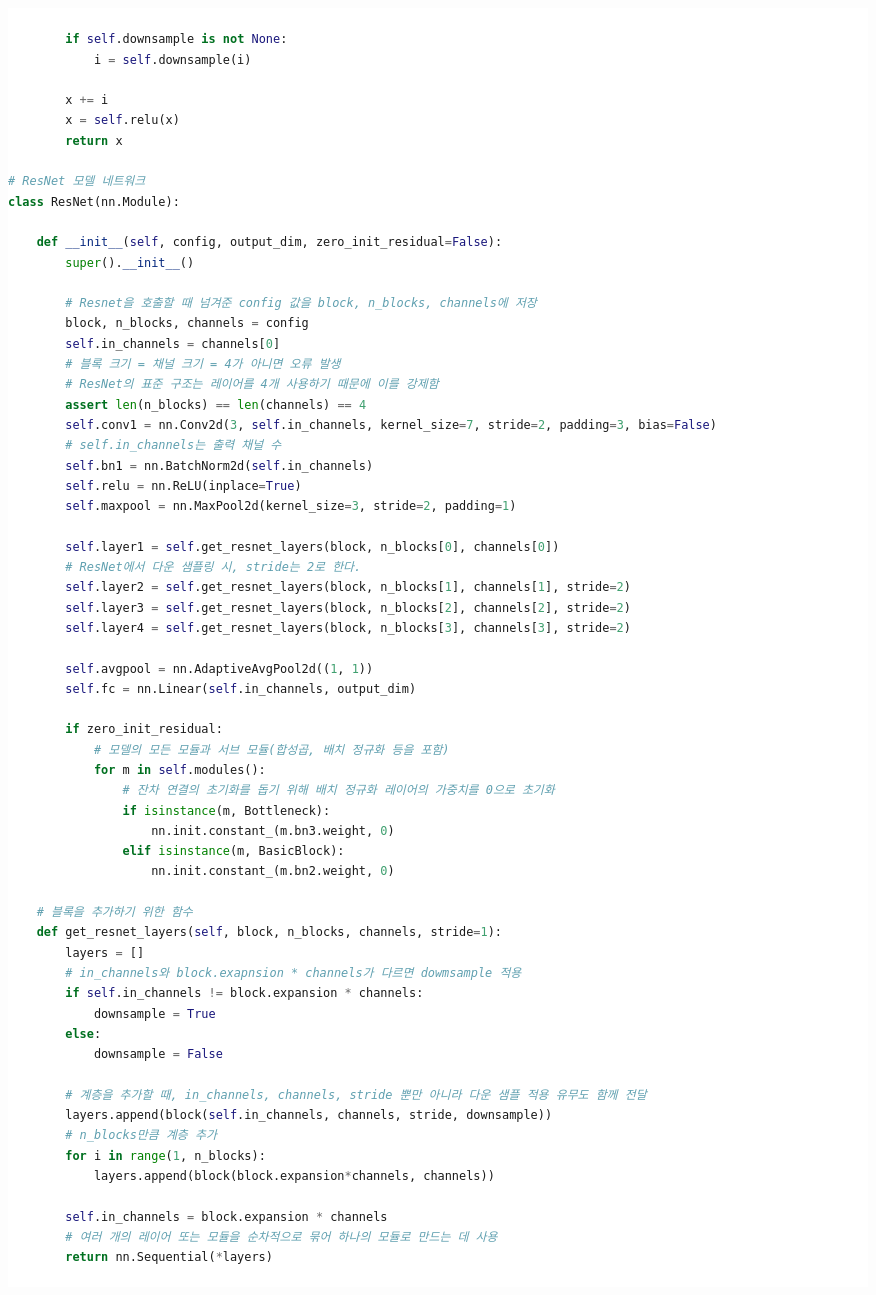 ``` python

        if self.downsample is not None:
            i = self.downsample(i)
        
        x += i
        x = self.relu(x)
        return x

# ResNet 모델 네트워크
class ResNet(nn.Module):
    
    def __init__(self, config, output_dim, zero_init_residual=False):
        super().__init__()

        # Resnet을 호출할 때 넘겨준 config 값을 block, n_blocks, channels에 저장
        block, n_blocks, channels = config
        self.in_channels = channels[0]
        # 블록 크기 = 채널 크기 = 4가 아니면 오류 발생
        # ResNet의 표준 구조는 레이어를 4개 사용하기 때문에 이를 강제함
        assert len(n_blocks) == len(channels) == 4
        self.conv1 = nn.Conv2d(3, self.in_channels, kernel_size=7, stride=2, padding=3, bias=False)
        # self.in_channels는 출력 채널 수
        self.bn1 = nn.BatchNorm2d(self.in_channels)
        self.relu = nn.ReLU(inplace=True)
        self.maxpool = nn.MaxPool2d(kernel_size=3, stride=2, padding=1)

        self.layer1 = self.get_resnet_layers(block, n_blocks[0], channels[0])
        # ResNet에서 다운 샘플링 시, stride는 2로 한다.
        self.layer2 = self.get_resnet_layers(block, n_blocks[1], channels[1], stride=2)
        self.layer3 = self.get_resnet_layers(block, n_blocks[2], channels[2], stride=2)
        self.layer4 = self.get_resnet_layers(block, n_blocks[3], channels[3], stride=2)

        self.avgpool = nn.AdaptiveAvgPool2d((1, 1))
        self.fc = nn.Linear(self.in_channels, output_dim)
        
        if zero_init_residual:
            # 모델의 모든 모듈과 서브 모듈(합성곱, 배치 정규화 등을 포함)
            for m in self.modules():
                # 잔차 연결의 초기화를 돕기 위해 배치 정규화 레이어의 가중치를 0으로 초기화
                if isinstance(m, Bottleneck):
                    nn.init.constant_(m.bn3.weight, 0)
                elif isinstance(m, BasicBlock):
                    nn.init.constant_(m.bn2.weight, 0)
    
    # 블록을 추가하기 위한 함수
    def get_resnet_layers(self, block, n_blocks, channels, stride=1):
        layers = []
        # in_channels와 block.exapnsion * channels가 다르면 dowmsample 적용
        if self.in_channels != block.expansion * channels:
            downsample = True
        else:
            downsample = False

        # 계층을 추가할 때, in_channels, channels, stride 뿐만 아니라 다운 샘플 적용 유무도 함께 전달    
        layers.append(block(self.in_channels, channels, stride, downsample))
        # n_blocks만큼 계층 추가
        for i in range(1, n_blocks):
            layers.append(block(block.expansion*channels, channels))

        self.in_channels = block.expansion * channels
        # 여러 개의 레이어 또는 모듈을 순차적으로 묶어 하나의 모듈로 만드는 데 사용
        return nn.Sequential(*layers)
    
```